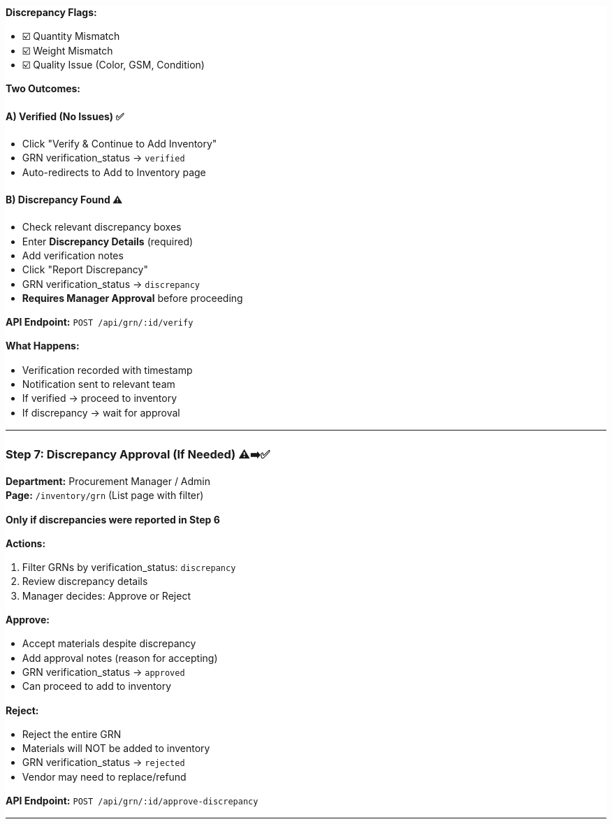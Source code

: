 **Discrepancy Flags:**
- ☑️ Quantity Mismatch
- ☑️ Weight Mismatch
- ☑️ Quality Issue (Color, GSM, Condition)

**Two Outcomes:**

#### A) **Verified (No Issues)** ✅
- Click "Verify & Continue to Add Inventory"
- GRN verification_status → `verified`
- Auto-redirects to Add to Inventory page

#### B) **Discrepancy Found** ⚠️
- Check relevant discrepancy boxes
- Enter **Discrepancy Details** (required)
- Add verification notes
- Click "Report Discrepancy"
- GRN verification_status → `discrepancy`
- **Requires Manager Approval** before proceeding

**API Endpoint:** `POST /api/grn/:id/verify`

**What Happens:**
- Verification recorded with timestamp
- Notification sent to relevant team
- If verified → proceed to inventory
- If discrepancy → wait for approval

---

### **Step 7: Discrepancy Approval (If Needed)** ⚠️➡️✅
**Department:** Procurement Manager / Admin  
**Page:** `/inventory/grn` (List page with filter)

**Only if discrepancies were reported in Step 6**

**Actions:**
1. Filter GRNs by verification_status: `discrepancy`
2. Review discrepancy details
3. Manager decides: Approve or Reject

**Approve:**
- Accept materials despite discrepancy
- Add approval notes (reason for accepting)
- GRN verification_status → `approved`
- Can proceed to add to inventory

**Reject:**
- Reject the entire GRN
- Materials will NOT be added to inventory
- GRN verification_status → `rejected`
- Vendor may need to replace/refund

**API Endpoint:** `POST /api/grn/:id/approve-discrepancy`

---
